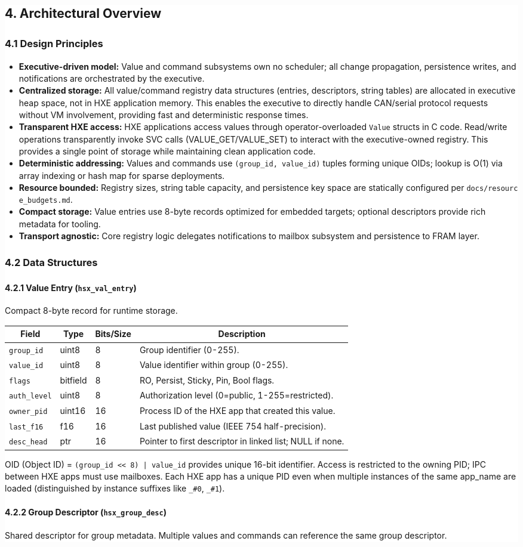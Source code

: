 ## 4. Architectural Overview

### 4.1 Design Principles
- **Executive-driven model:** Value and command subsystems own no scheduler; all change propagation, persistence writes, and notifications are orchestrated by the executive.
- **Centralized storage:** All value/command registry data structures (entries, descriptors, string tables) are allocated in executive heap space, not in HXE application memory. This enables the executive to directly handle CAN/serial protocol requests without VM involvement, providing fast and deterministic response times.
- **Transparent HXE access:** HXE applications access values through operator-overloaded `Value` structs in C code. Read/write operations transparently invoke SVC calls (VALUE_GET/VALUE_SET) to interact with the executive-owned registry. This provides a single point of storage while maintaining clean application code.
- **Deterministic addressing:** Values and commands use `(group_id, value_id)` tuples forming unique OIDs; lookup is O(1) via array indexing or hash map for sparse deployments.
- **Resource bounded:** Registry sizes, string table capacity, and persistence key space are statically configured per `docs/resource_budgets.md`.
- **Compact storage:** Value entries use 8-byte records optimized for embedded targets; optional descriptors provide rich metadata for tooling.
- **Transport agnostic:** Core registry logic delegates notifications to mailbox subsystem and persistence to FRAM layer.

### 4.2 Data Structures

#### 4.2.1 Value Entry (`hsx_val_entry`)
Compact 8-byte record for runtime storage.

| Field | Type | Bits/Size | Description |
|-------|------|-----------|-------------|
| `group_id` | uint8 | 8 | Group identifier (0-255). |
| `value_id` | uint8 | 8 | Value identifier within group (0-255). |
| `flags` | bitfield | 8 | RO, Persist, Sticky, Pin, Bool flags. |
| `auth_level` | uint8 | 8 | Authorization level (0=public, 1-255=restricted). |
| `owner_pid` | uint16 | 16 | Process ID of the HXE app that created this value. |
| `last_f16` | f16 | 16 | Last published value (IEEE 754 half-precision). |
| `desc_head` | ptr | 16 | Pointer to first descriptor in linked list; NULL if none. |

OID (Object ID) = `(group_id << 8) | value_id` provides unique 16-bit identifier. Access is restricted to the owning PID; IPC between HXE apps must use mailboxes. Each HXE app has a unique PID even when multiple instances of the same app_name are loaded (distinguished by instance suffixes like `_#0`, `_#1`).

#### 4.2.2 Group Descriptor (`hsx_group_desc`)
Shared descriptor for group metadata. Multiple values and commands can reference the same group descriptor.

